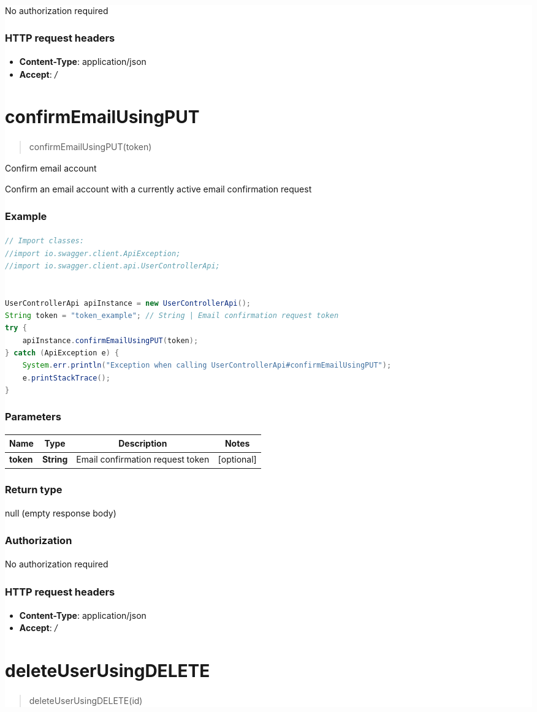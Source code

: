 No authorization required

### HTTP request headers

 - **Content-Type**: application/json
 - **Accept**: */*

<a name="confirmEmailUsingPUT"></a>
# **confirmEmailUsingPUT**
> confirmEmailUsingPUT(token)

Confirm email account

Confirm an email account with a currently active email confirmation request

### Example
```java
// Import classes:
//import io.swagger.client.ApiException;
//import io.swagger.client.api.UserControllerApi;


UserControllerApi apiInstance = new UserControllerApi();
String token = "token_example"; // String | Email confirmation request token
try {
    apiInstance.confirmEmailUsingPUT(token);
} catch (ApiException e) {
    System.err.println("Exception when calling UserControllerApi#confirmEmailUsingPUT");
    e.printStackTrace();
}
```

### Parameters

Name | Type | Description  | Notes
------------- | ------------- | ------------- | -------------
 **token** | **String**| Email confirmation request token | [optional]

### Return type

null (empty response body)

### Authorization

No authorization required

### HTTP request headers

 - **Content-Type**: application/json
 - **Accept**: */*

<a name="deleteUserUsingDELETE"></a>
# **deleteUserUsingDELETE**
> deleteUserUsingDELETE(id)
